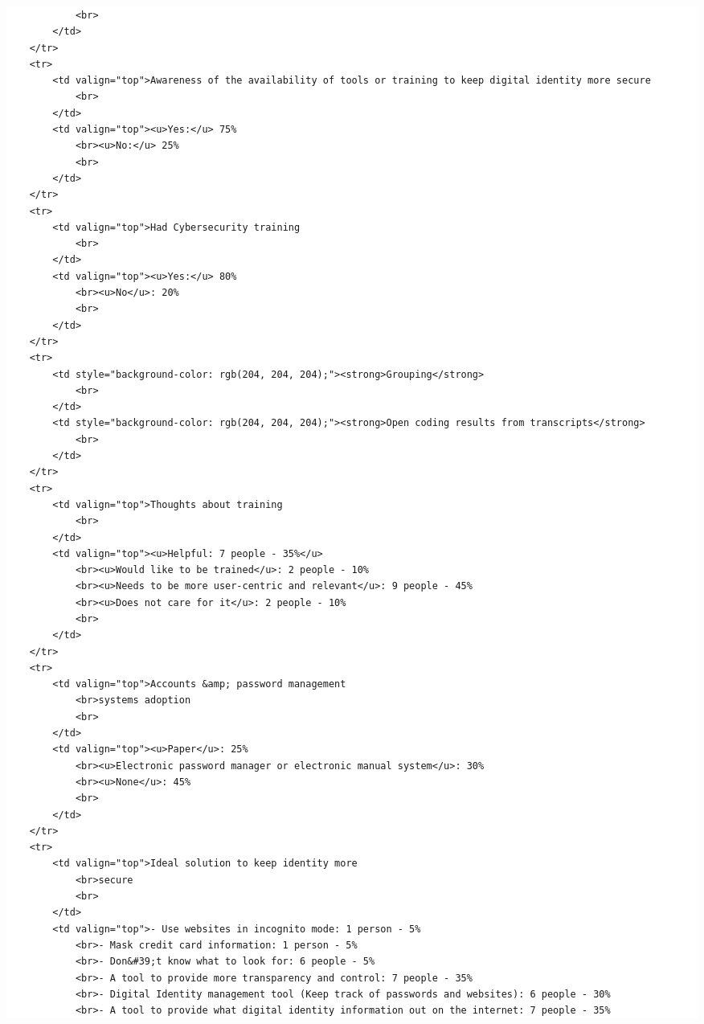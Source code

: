 				<br>
			</td>
		</tr>
		<tr>
			<td valign="top">Awareness of the availability of tools or training to keep digital identity more secure
				<br>
			</td>
			<td valign="top"><u>Yes:</u> 75%
				<br><u>No:</u> 25%
				<br>
			</td>
		</tr>
		<tr>
			<td valign="top">Had Cybersecurity training
				<br>
			</td>
			<td valign="top"><u>Yes:</u> 80%
				<br><u>No</u>: 20%
				<br>
			</td>
		</tr>
		<tr>
			<td style="background-color: rgb(204, 204, 204);"><strong>Grouping</strong>
				<br>
			</td>
			<td style="background-color: rgb(204, 204, 204);"><strong>Open coding results from transcripts</strong>
				<br>
			</td>
		</tr>
		<tr>
			<td valign="top">Thoughts about training
				<br>
			</td>
			<td valign="top"><u>Helpful: 7 people - 35%</u>
				<br><u>Would like to be trained</u>: 2 people - 10%
				<br><u>Needs to be more user-centric and relevant</u>: 9 people - 45%
				<br><u>Does not care for it</u>: 2 people - 10%
				<br>
			</td>
		</tr>
		<tr>
			<td valign="top">Accounts &amp; password management
				<br>systems adoption
				<br>
			</td>
			<td valign="top"><u>Paper</u>: 25%
				<br><u>Electronic password manager or electronic manual system</u>: 30%
				<br><u>None</u>: 45%
				<br>
			</td>
		</tr>
		<tr>
			<td valign="top">Ideal solution to keep identity more
				<br>secure
				<br>
			</td>
			<td valign="top">- Use websites in incognito mode: 1 person - 5%
				<br>- Mask credit card information: 1 person - 5%
				<br>- Don&#39;t know what to look for: 6 people - 5%
				<br>- A tool to provide more transparency and control: 7 people - 35%
				<br>- Digital Identity management tool (Keep track of passwords and websites): 6 people - 30%
				<br>- A tool to provide what digital identity information out on the internet: 7 people - 35%